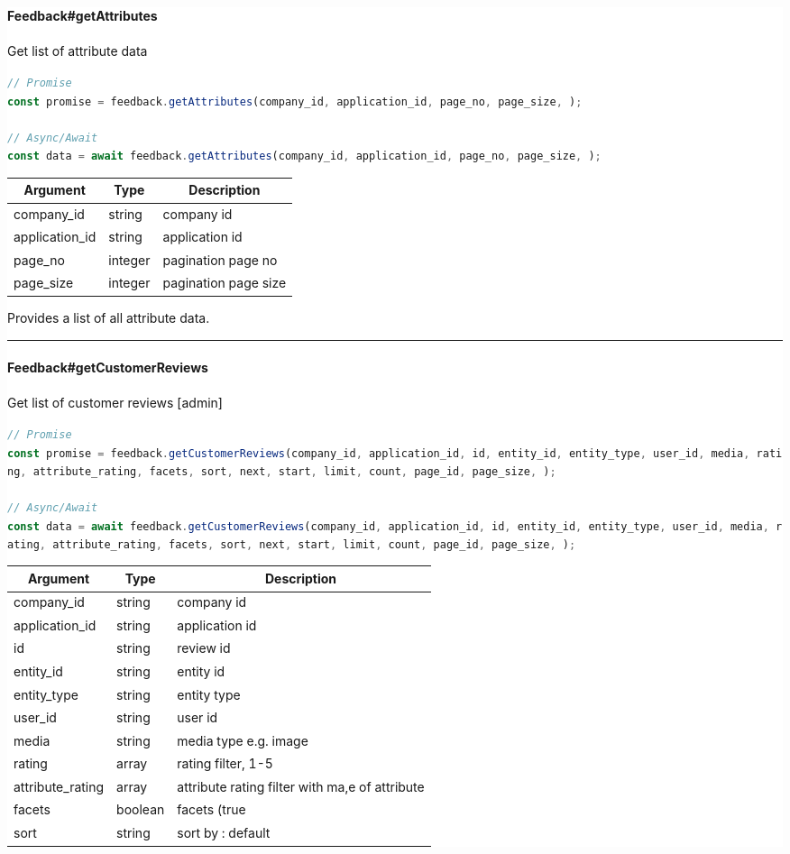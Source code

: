 
#### Feedback#getAttributes
Get list of attribute data

```javascript
// Promise
const promise = feedback.getAttributes(company_id, application_id, page_no, page_size, );

// Async/Await
const data = await feedback.getAttributes(company_id, application_id, page_no, page_size, );

```



| Argument  |  Type  | Description |
| --------- | ----  | --- |
| company_id | string | company id | 
| application_id | string | application id | 
| page_no | integer | pagination page no | 
| page_size | integer | pagination page size | 


Provides a list of all attribute data.


---


#### Feedback#getCustomerReviews
Get list of customer reviews [admin]

```javascript
// Promise
const promise = feedback.getCustomerReviews(company_id, application_id, id, entity_id, entity_type, user_id, media, rating, attribute_rating, facets, sort, next, start, limit, count, page_id, page_size, );

// Async/Await
const data = await feedback.getCustomerReviews(company_id, application_id, id, entity_id, entity_type, user_id, media, rating, attribute_rating, facets, sort, next, start, limit, count, page_id, page_size, );

```



| Argument  |  Type  | Description |
| --------- | ----  | --- |
| company_id | string | company id | 
| application_id | string | application id | 
| id | string | review id | 
| entity_id | string | entity id | 
| entity_type | string | entity type | 
| user_id | string | user id | 
| media | string | media type e.g. image | video | video_file | video_link | 
| rating | array | rating filter, 1-5 | 
| attribute_rating | array | attribute rating filter with ma,e of attribute | 
| facets | boolean | facets (true|false) | 
| sort | string | sort by : default | top | recent | 